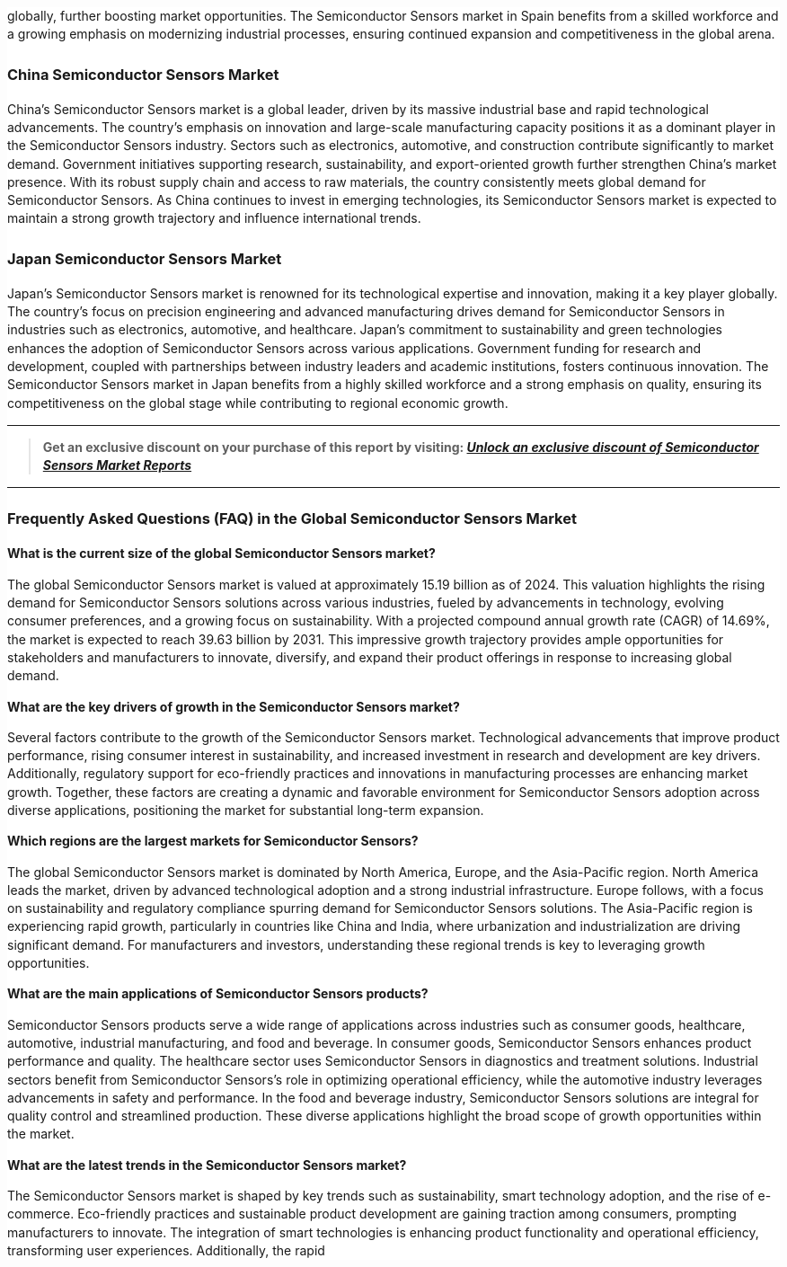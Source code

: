 globally, further boosting market opportunities. The Semiconductor Sensors market in Spain benefits from a skilled workforce and a growing emphasis on modernizing industrial processes, ensuring continued expansion and competitiveness in the global arena.</p><h3>China Semiconductor Sensors Market</h3><p>China&rsquo;s Semiconductor Sensors market is a global leader, driven by its massive industrial base and rapid technological advancements. The country&rsquo;s emphasis on innovation and large-scale manufacturing capacity positions it as a dominant player in the Semiconductor Sensors industry. Sectors such as electronics, automotive, and construction contribute significantly to market demand. Government initiatives supporting research, sustainability, and export-oriented growth further strengthen China&rsquo;s market presence. With its robust supply chain and access to raw materials, the country consistently meets global demand for Semiconductor Sensors. As China continues to invest in emerging technologies, its Semiconductor Sensors market is expected to maintain a strong growth trajectory and influence international trends.</p><h3>Japan Semiconductor Sensors Market</h3><p>Japan&rsquo;s Semiconductor Sensors market is renowned for its technological expertise and innovation, making it a key player globally. The country&rsquo;s focus on precision engineering and advanced manufacturing drives demand for Semiconductor Sensors in industries such as electronics, automotive, and healthcare. Japan&rsquo;s commitment to sustainability and green technologies enhances the adoption of Semiconductor Sensors across various applications. Government funding for research and development, coupled with partnerships between industry leaders and academic institutions, fosters continuous innovation. The Semiconductor Sensors market in Japan benefits from a highly skilled workforce and a strong emphasis on quality, ensuring its competitiveness on the global stage while contributing to regional economic growth.</p><hr /><blockquote><p><strong>Get an exclusive discount on your purchase of this report by visiting: <em><a href="://marketresearchpulse.com/ask-for-discount/13535?utm_source=Github&amp;utm_medium=0110">Unlock an exclusive discount of Semiconductor Sensors Market Reports</a></em>&nbsp;</strong></p></blockquote><hr /><h3>Frequently Asked Questions (FAQ) in the Global Semiconductor Sensors Market</h3><p><strong>What is the current size of the global Semiconductor Sensors market?</strong></p><p>The global Semiconductor Sensors market is valued at approximately 15.19 billion as of 2024. This valuation highlights the rising demand for Semiconductor Sensors solutions across various industries, fueled by advancements in technology, evolving consumer preferences, and a growing focus on sustainability. With a projected compound annual growth rate (CAGR) of 14.69%, the market is expected to reach 39.63 billion by 2031. This impressive growth trajectory provides ample opportunities for stakeholders and manufacturers to innovate, diversify, and expand their product offerings in response to increasing global demand.</p><p><strong>What are the key drivers of growth in the Semiconductor Sensors market?</strong></p><p>Several factors contribute to the growth of the Semiconductor Sensors market. Technological advancements that improve product performance, rising consumer interest in sustainability, and increased investment in research and development are key drivers. Additionally, regulatory support for eco-friendly practices and innovations in manufacturing processes are enhancing market growth. Together, these factors are creating a dynamic and favorable environment for Semiconductor Sensors adoption across diverse applications, positioning the market for substantial long-term expansion.</p><p><strong>Which regions are the largest markets for Semiconductor Sensors?</strong></p><p>The global Semiconductor Sensors market is dominated by North America, Europe, and the Asia-Pacific region. North America leads the market, driven by advanced technological adoption and a strong industrial infrastructure. Europe follows, with a focus on sustainability and regulatory compliance spurring demand for Semiconductor Sensors solutions. The Asia-Pacific region is experiencing rapid growth, particularly in countries like China and India, where urbanization and industrialization are driving significant demand. For manufacturers and investors, understanding these regional trends is key to leveraging growth opportunities.</p><p><strong>What are the main applications of Semiconductor Sensors products?</strong></p><p>Semiconductor Sensors products serve a wide range of applications across industries such as consumer goods, healthcare, automotive, industrial manufacturing, and food and beverage. In consumer goods, Semiconductor Sensors enhances product performance and quality. The healthcare sector uses Semiconductor Sensors in diagnostics and treatment solutions. Industrial sectors benefit from Semiconductor Sensors&rsquo;s role in optimizing operational efficiency, while the automotive industry leverages advancements in safety and performance. In the food and beverage industry, Semiconductor Sensors solutions are integral for quality control and streamlined production. These diverse applications highlight the broad scope of growth opportunities within the market.</p><p><strong>What are the latest trends in the Semiconductor Sensors market?</strong></p><p>The Semiconductor Sensors market is shaped by key trends such as sustainability, smart technology adoption, and the rise of e-commerce. Eco-friendly practices and sustainable product development are gaining traction among consumers, prompting manufacturers to innovate. The integration of smart technologies is enhancing product functionality and operational efficiency, transforming user experiences. Additionally, the rapid